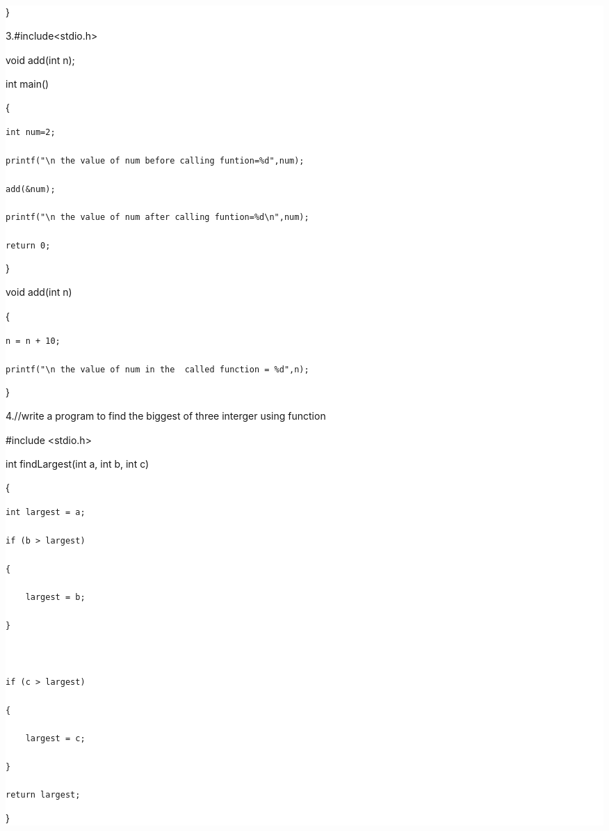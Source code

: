} 

 

3.#include<stdio.h> 

void add(int n); 

int main() 

{ 

    int num=2; 

    printf("\n the value of num before calling funtion=%d",num); 

    add(&num); 

    printf("\n the value of num after calling funtion=%d\n",num); 

    return 0; 

} 

void add(int n) 

{ 

    n = n + 10; 

    printf("\n the value of num in the  called function = %d",n); 

} 

 

4.//write a program to find the biggest of three interger using function 

#include <stdio.h> 

int findLargest(int a, int b, int c)  

{ 

    int largest = a;  

    if (b > largest)  

    { 

        largest = b; 

    } 

 

    if (c > largest)  

    { 

        largest = c; 

    } 

    return largest; 

} 
